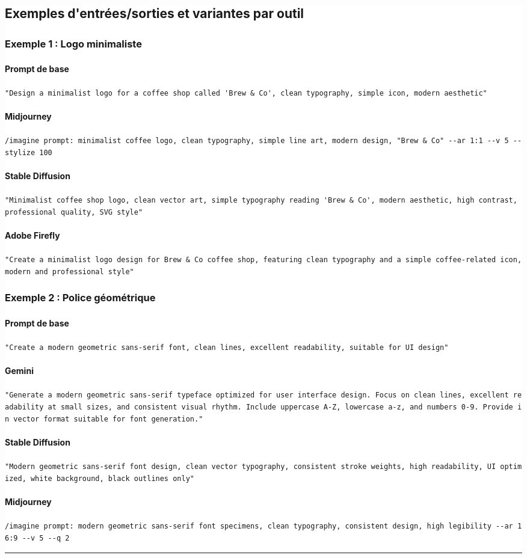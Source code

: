 
## Exemples d'entrées/sorties et variantes par outil

### Exemple 1 : Logo minimaliste

#### **Prompt de base**
```
"Design a minimalist logo for a coffee shop called 'Brew & Co', clean typography, simple icon, modern aesthetic"
```

#### **Midjourney**
```
/imagine prompt: minimalist coffee logo, clean typography, simple line art, modern design, "Brew & Co" --ar 1:1 --v 5 --stylize 100
```

#### **Stable Diffusion**
```
"Minimalist coffee shop logo, clean vector art, simple typography reading 'Brew & Co', modern aesthetic, high contrast, professional quality, SVG style"
```

#### **Adobe Firefly**
```
"Create a minimalist logo design for Brew & Co coffee shop, featuring clean typography and a simple coffee-related icon, modern and professional style"
```

### Exemple 2 : Police géométrique

#### **Prompt de base**
```
"Create a modern geometric sans-serif font, clean lines, excellent readability, suitable for UI design"
```

#### **Gemini**
```
"Generate a modern geometric sans-serif typeface optimized for user interface design. Focus on clean lines, excellent readability at small sizes, and consistent visual rhythm. Include uppercase A-Z, lowercase a-z, and numbers 0-9. Provide in vector format suitable for font generation."
```

#### **Stable Diffusion**
```
"Modern geometric sans-serif font design, clean vector typography, consistent stroke weights, high readability, UI optimized, white background, black outlines only"
```

#### **Midjourney**
```
/imagine prompt: modern geometric sans-serif font specimens, clean typography, consistent design, high legibility --ar 16:9 --v 5 --q 2
```

---